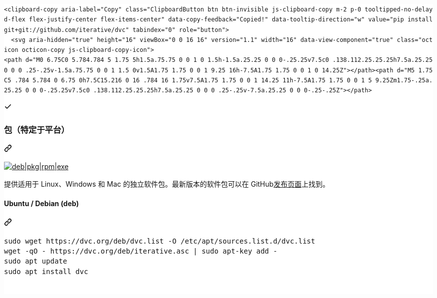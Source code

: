     <clipboard-copy aria-label="Copy" class="ClipboardButton btn btn-invisible js-clipboard-copy m-2 p-0 tooltipped-no-delay d-flex flex-justify-center flex-items-center" data-copy-feedback="Copied!" data-tooltip-direction="w" value="pip install git+git://github.com/iterative/dvc" tabindex="0" role="button">
      <svg aria-hidden="true" height="16" viewBox="0 0 16 16" version="1.1" width="16" data-view-component="true" class="octicon octicon-copy js-clipboard-copy-icon">
    <path d="M0 6.75C0 5.784.784 5 1.75 5h1.5a.75.75 0 0 1 0 1.5h-1.5a.25.25 0 0 0-.25.25v7.5c0 .138.112.25.25.25h7.5a.25.25 0 0 0 .25-.25v-1.5a.75.75 0 0 1 1.5 0v1.5A1.75 1.75 0 0 1 9.25 16h-7.5A1.75 1.75 0 0 1 0 14.25Z"></path><path d="M5 1.75C5 .784 5.784 0 6.75 0h7.5C15.216 0 16 .784 16 1.75v7.5A1.75 1.75 0 0 1 14.25 11h-7.5A1.75 1.75 0 0 1 5 9.25Zm1.75-.25a.25.25 0 0 0-.25.25v7.5c0 .138.112.25.25.25h7.5a.25.25 0 0 0 .25-.25v-7.5a.25.25 0 0 0-.25-.25Z"></path>
</svg>
      <svg aria-hidden="true" height="16" viewBox="0 0 16 16" version="1.1" width="16" data-view-component="true" class="octicon octicon-check js-clipboard-check-icon color-fg-success d-none">
    <path d="M13.78 4.22a.75.75 0 0 1 0 1.06l-7.25 7.25a.75.75 0 0 1-1.06 0L2.22 9.28a.751.751 0 0 1 .018-1.042.751.751 0 0 1 1.042-.018L6 10.94l6.72-6.72a.75.75 0 0 1 1.06 0Z"></path>
</svg>
    </clipboard-copy>
  </div></div>
<a name="user-content-package-platform-specific"></a>
<div class="markdown-heading" dir="auto"><h3 tabindex="-1" class="heading-element" dir="auto"><font style="vertical-align: inherit;"><font style="vertical-align: inherit;">包（特定于平台）</font></font></h3><a id="user-content-package-platform-specific" class="anchor" aria-label="永久链接：包（特定于平台）" href="#package-platform-specific"><svg class="octicon octicon-link" viewBox="0 0 16 16" version="1.1" width="16" height="16" aria-hidden="true"><path d="m7.775 3.275 1.25-1.25a3.5 3.5 0 1 1 4.95 4.95l-2.5 2.5a3.5 3.5 0 0 1-4.95 0 .751.751 0 0 1 .018-1.042.751.751 0 0 1 1.042-.018 1.998 1.998 0 0 0 2.83 0l2.5-2.5a2.002 2.002 0 0 0-2.83-2.83l-1.25 1.25a.751.751 0 0 1-1.042-.018.751.751 0 0 1-.018-1.042Zm-4.69 9.64a1.998 1.998 0 0 0 2.83 0l1.25-1.25a.751.751 0 0 1 1.042.018.751.751 0 0 1 .018 1.042l-1.25 1.25a3.5 3.5 0 1 1-4.95-4.95l2.5-2.5a3.5 3.5 0 0 1 4.95 0 .751.751 0 0 1-.018 1.042.751.751 0 0 1-1.042.018 1.998 1.998 0 0 0-2.83 0l-2.5 2.5a1.998 1.998 0 0 0 0 2.83Z"></path></svg></a></div>
<p dir="auto"><a href="https://dvc.org/doc/install" rel="nofollow"><img alt="deb|pkg|rpm|exe" src="https://camo.githubusercontent.com/ccabd4c7fba32a335d8c4b994ca7ca91251a8d2700dfa55b7cfc873b721ed211/68747470733a2f2f696d672e736869656c64732e696f2f62616467652f6465627c706b677c72706d7c6578652d626c7565" data-canonical-src="https://img.shields.io/badge/deb|pkg|rpm|exe-blue" style="max-width: 100%;"></a></p>
<p dir="auto"><font style="vertical-align: inherit;"><font style="vertical-align: inherit;">提供适用于 Linux、Windows 和 Mac 的独立软件包。最新版本的软件包可以在 GitHub</font></font><a href="https://github.com/iterative/dvc/releases"><font style="vertical-align: inherit;"><font style="vertical-align: inherit;">发布页面</font></font></a><font style="vertical-align: inherit;"><font style="vertical-align: inherit;">上找到。</font></font></p>
<a name="user-content-ubuntu-debian-deb"></a>
<div class="markdown-heading" dir="auto"><h4 tabindex="-1" class="heading-element" dir="auto"><font style="vertical-align: inherit;"><font style="vertical-align: inherit;">Ubuntu / Debian (deb)</font></font></h4><a id="user-content-ubuntu--debian-deb" class="anchor" aria-label="永久链接：Ubuntu / Debian (deb)" href="#ubuntu--debian-deb"><svg class="octicon octicon-link" viewBox="0 0 16 16" version="1.1" width="16" height="16" aria-hidden="true"><path d="m7.775 3.275 1.25-1.25a3.5 3.5 0 1 1 4.95 4.95l-2.5 2.5a3.5 3.5 0 0 1-4.95 0 .751.751 0 0 1 .018-1.042.751.751 0 0 1 1.042-.018 1.998 1.998 0 0 0 2.83 0l2.5-2.5a2.002 2.002 0 0 0-2.83-2.83l-1.25 1.25a.751.751 0 0 1-1.042-.018.751.751 0 0 1-.018-1.042Zm-4.69 9.64a1.998 1.998 0 0 0 2.83 0l1.25-1.25a.751.751 0 0 1 1.042.018.751.751 0 0 1 .018 1.042l-1.25 1.25a3.5 3.5 0 1 1-4.95-4.95l2.5-2.5a3.5 3.5 0 0 1 4.95 0 .751.751 0 0 1-.018 1.042.751.751 0 0 1-1.042.018 1.998 1.998 0 0 0-2.83 0l-2.5 2.5a1.998 1.998 0 0 0 0 2.83Z"></path></svg></a></div>
<div class="highlight highlight-source-shell notranslate position-relative overflow-auto" dir="auto"><pre>sudo wget https://dvc.org/deb/dvc.list -O /etc/apt/sources.list.d/dvc.list
wget -qO - https://dvc.org/deb/iterative.asc <span class="pl-k">|</span> sudo apt-key add -
sudo apt update
sudo apt install dvc</pre><div class="zeroclipboard-container">
    <clipboard-copy aria-label="Copy" class="ClipboardButton btn btn-invisible js-clipboard-copy m-2 p-0 tooltipped-no-delay d-flex flex-justify-center flex-items-center" data-copy-feedback="Copied!" data-tooltip-direction="w" value="sudo wget https://dvc.org/deb/dvc.list -O /etc/apt/sources.list.d/dvc.list
wget -qO - https://dvc.org/deb/iterative.asc | sudo apt-key add -
sudo apt update
sudo apt install dvc" tabindex="0" role="button">
      <svg aria-hidden="true" height="16" viewBox="0 0 16 16" version="1.1" width="16" data-view-component="true" class="octicon octicon-copy js-clipboard-copy-icon">